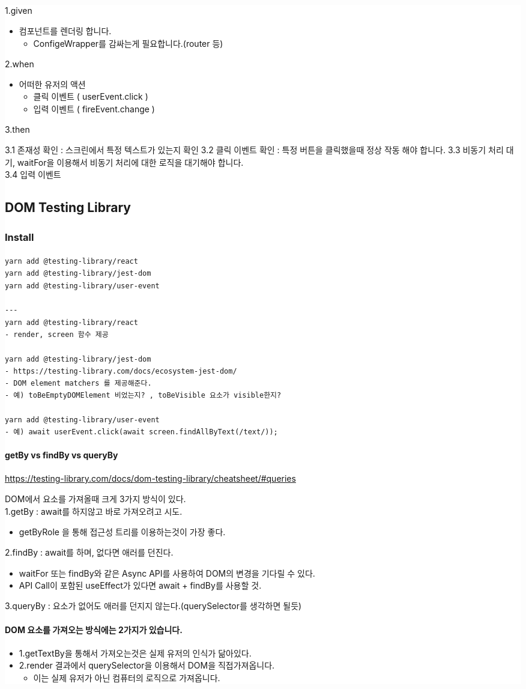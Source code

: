 1.given  
- 컴포넌트를 렌더링 합니다.  
  - ConfigeWrapper를 감싸는게 필요합니다.(router 등)  

2.when  
- 어떠한 유저의 액션
  - 클릭 이벤트 ( userEvent.click ) 
  - 입력 이벤트 ( fireEvent.change )

3.then  

3.1 존재성 확인 : 스크린에서 특정 텍스트가 있는지 확인
3.2 클릭 이벤트 확인 : 특정 버튼을 클릭했을때 정상 작동 해야 합니다. 
3.3 비동기 처리 대기, waitFor을 이용해서 비동기 처리에 대한 로직을 대기해야 합니다.   
3.4 입력 이벤트

## DOM Testing Library   


### Install 

```
yarn add @testing-library/react 
yarn add @testing-library/jest-dom  
yarn add @testing-library/user-event   

---
yarn add @testing-library/react 
- render, screen 함수 제공  

yarn add @testing-library/jest-dom  
- https://testing-library.com/docs/ecosystem-jest-dom/
- DOM element matchers 를 제공해준다.  
- 예) toBeEmptyDOMElement 비었는지? , toBeVisible 요소가 visible한지?

yarn add @testing-library/user-event   
- 예) await userEvent.click(await screen.findAllByText(/text/));  

```

#### getBy vs findBy vs queryBy
https://testing-library.com/docs/dom-testing-library/cheatsheet/#queries  

DOM에서 요소를 가져올때 크게 3가지 방식이 있다.  
1.getBy : await를 하지않고 바로 가져오려고 시도.
- getByRole 을 통해 접근성 트리를 이용하는것이 가장 좋다.  

2.findBy : await를 하며, 없다면 애러를 던진다. 
- waitFor 또는 findBy와 같은 Async API를 사용하여 DOM의 변경을 기다릴 수 있다.  
- API Call이 포함된 useEffect가 있다면 await + findBy를 사용할 것.  


3.queryBy : 요소가 없어도 애러를 던지지 않는다.(querySelector를 생각하면 될듯)   


#### DOM 요소를 가져오는 방식에는 2가지가 있습니다.  
- 1.getTextBy을 통해서 가져오는것은 실제 유저의 인식가 닮아있다.  
- 2.render 결과에서 querySelector을 이용해서 DOM을 직접가져옵니다. 
  - 이는 실제 유저가 아닌 컴퓨터의 로직으로 가져옵니다.  
